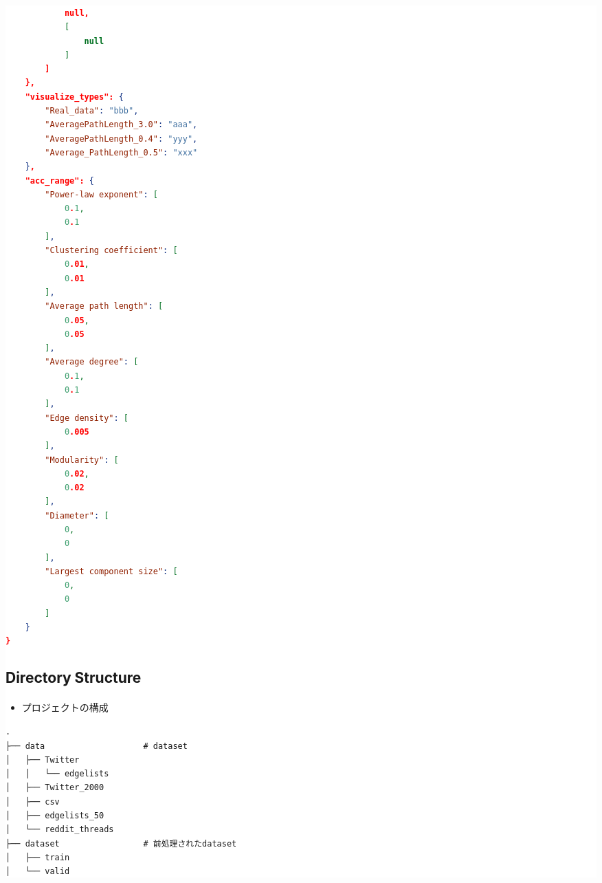 ```json
            null,
            [
                null
            ]
        ]
    },
    "visualize_types": {
        "Real_data": "bbb",
        "AveragePathLength_3.0": "aaa",
        "AveragePathLength_0.4": "yyy",
        "Average_PathLength_0.5": "xxx"
    },
    "acc_range": {
        "Power-law exponent": [
            0.1,
            0.1
        ],
        "Clustering coefficient": [
            0.01,
            0.01
        ],
        "Average path length": [
            0.05,
            0.05
        ],
        "Average degree": [
            0.1,
            0.1
        ],
        "Edge density": [
            0.005
        ],
        "Modularity": [
            0.02,
            0.02
        ],
        "Diameter": [
            0,
            0
        ],
        "Largest component size": [
            0,
            0
        ]
    }
}
```

## Directory Structure
- プロジェクトの構成
```shell
.
├── data                    # dataset
│   ├── Twitter
│   │   └── edgelists
│   ├── Twitter_2000
│   ├── csv
│   ├── edgelists_50
│   └── reddit_threads
├── dataset                 # 前処理されたdataset
│   ├── train
│   └── valid
```